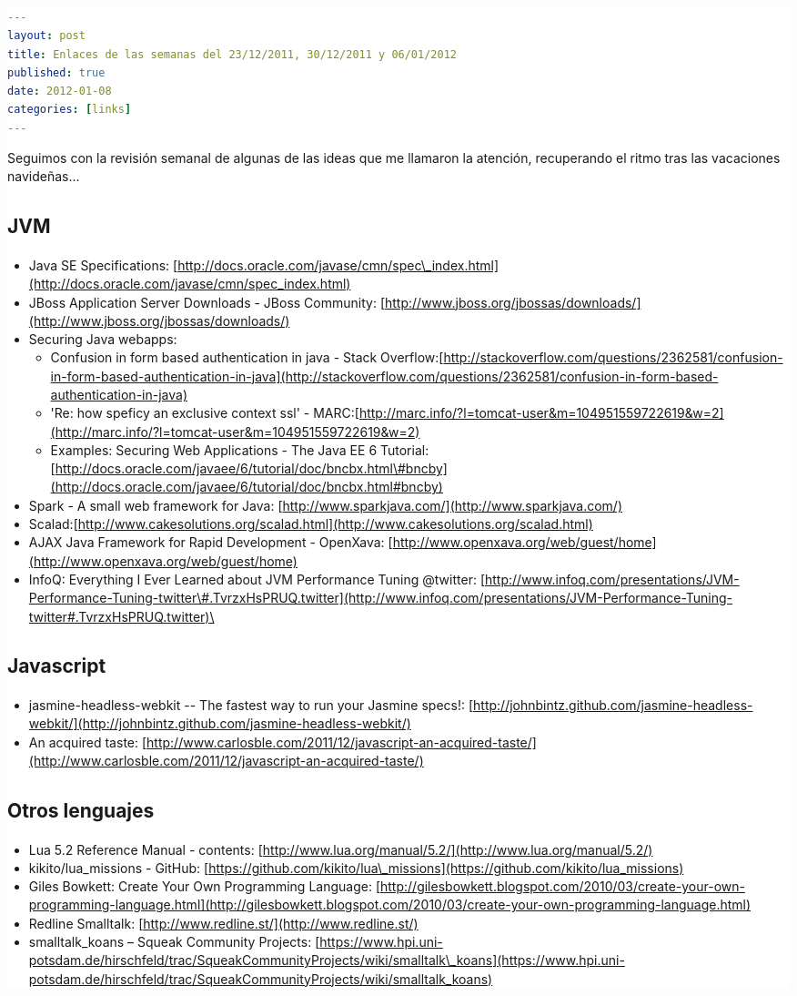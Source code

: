 ```yaml
--- 
layout: post 
title: Enlaces de las semanas del 23/12/2011, 30/12/2011 y 06/01/2012 
published: true 
date: 2012-01-08 
categories: [links]
---
```


Seguimos con la revisión semanal de algunas de las ideas que me llamaron la atención, recuperando el ritmo tras las vacaciones navideñas...

JVM
---
-   Java SE Specifications: [http://docs.oracle.com/javase/cmn/spec\_index.html](http://docs.oracle.com/javase/cmn/spec_index.html)
-   JBoss Application Server Downloads - JBoss Community: [http://www.jboss.org/jbossas/downloads/](http://www.jboss.org/jbossas/downloads/)
-   Securing Java webapps:
	-   Confusion in form based authentication in java - Stack Overflow:[http://stackoverflow.com/questions/2362581/confusion-in-form-based-authentication-in-java](http://stackoverflow.com/questions/2362581/confusion-in-form-based-authentication-in-java)
	-   'Re: how speficy an exclusive context ssl' - MARC:[http://marc.info/?l=tomcat-user&m=104951559722619&w=2](http://marc.info/?l=tomcat-user&m=104951559722619&w=2)
	-   Examples: Securing Web Applications - The Java EE 6 Tutorial: [http://docs.oracle.com/javaee/6/tutorial/doc/bncbx.html\#bncby](http://docs.oracle.com/javaee/6/tutorial/doc/bncbx.html#bncby)
-   Spark - A small web framework for Java: [http://www.sparkjava.com/](http://www.sparkjava.com/)
-   Scalad:[http://www.cakesolutions.org/scalad.html](http://www.cakesolutions.org/scalad.html)
-   AJAX Java Framework for Rapid Development - OpenXava: [http://www.openxava.org/web/guest/home](http://www.openxava.org/web/guest/home)
-   InfoQ: Everything I Ever Learned about JVM Performance Tuning @twitter: [http://www.infoq.com/presentations/JVM-Performance-Tuning-twitter\#.TvrzxHsPRUQ.twitter](http://www.infoq.com/presentations/JVM-Performance-Tuning-twitter#.TvrzxHsPRUQ.twitter)\

Javascript
----------
-   jasmine-headless-webkit -- The fastest way to run your Jasmine specs!: [http://johnbintz.github.com/jasmine-headless-webkit/](http://johnbintz.github.com/jasmine-headless-webkit/)
-   An acquired taste: [http://www.carlosble.com/2011/12/javascript-an-acquired-taste/](http://www.carlosble.com/2011/12/javascript-an-acquired-taste/)

Otros lenguajes
---------------
-   Lua 5.2 Reference Manual - contents: [http://www.lua.org/manual/5.2/](http://www.lua.org/manual/5.2/)
-   kikito/lua\_missions - GitHub: [https://github.com/kikito/lua\_missions](https://github.com/kikito/lua_missions)
-   Giles Bowkett: Create Your Own Programming Language: [http://gilesbowkett.blogspot.com/2010/03/create-your-own-programming-language.html](http://gilesbowkett.blogspot.com/2010/03/create-your-own-programming-language.html)
-   Redline Smalltalk: [http://www.redline.st/](http://www.redline.st/)
-   smalltalk\_koans – Squeak Community Projects: [https://www.hpi.uni-potsdam.de/hirschfeld/trac/SqueakCommunityProjects/wiki/smalltalk\_koans](https://www.hpi.uni-potsdam.de/hirschfeld/trac/SqueakCommunityProjects/wiki/smalltalk_koans)
